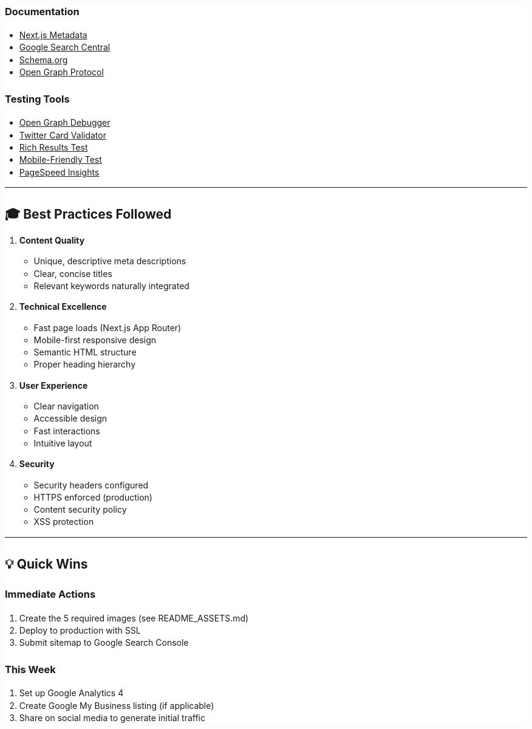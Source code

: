 ### Documentation
- [Next.js Metadata](https://nextjs.org/docs/app/building-your-application/optimizing/metadata)
- [Google Search Central](https://developers.google.com/search)
- [Schema.org](https://schema.org/)
- [Open Graph Protocol](https://ogp.me/)

### Testing Tools
- [Open Graph Debugger](https://www.opengraph.xyz/)
- [Twitter Card Validator](https://cards-dev.twitter.com/validator)
- [Rich Results Test](https://search.google.com/test/rich-results)
- [Mobile-Friendly Test](https://search.google.com/test/mobile-friendly)
- [PageSpeed Insights](https://pagespeed.web.dev/)

---

## 🎓 Best Practices Followed

1. **Content Quality**
   - Unique, descriptive meta descriptions
   - Clear, concise titles
   - Relevant keywords naturally integrated

2. **Technical Excellence**
   - Fast page loads (Next.js App Router)
   - Mobile-first responsive design
   - Semantic HTML structure
   - Proper heading hierarchy

3. **User Experience**
   - Clear navigation
   - Accessible design
   - Fast interactions
   - Intuitive layout

4. **Security**
   - Security headers configured
   - HTTPS enforced (production)
   - Content security policy
   - XSS protection

---

## 💡 Quick Wins

### Immediate Actions
1. Create the 5 required images (see README_ASSETS.md)
2. Deploy to production with SSL
3. Submit sitemap to Google Search Console

### This Week
1. Set up Google Analytics 4
2. Create Google My Business listing (if applicable)
3. Share on social media to generate initial traffic
